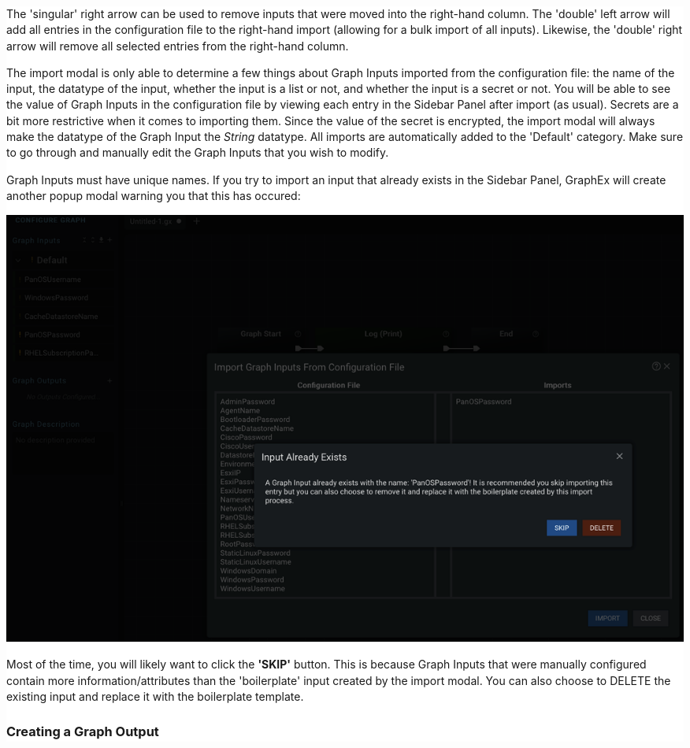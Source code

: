 
The 'singular' right arrow can be used to remove inputs that were moved into the right-hand column. The 'double' left arrow will add all entries in the configuration file to the right-hand import (allowing for a bulk import of all inputs). Likewise, the 'double' right arrow will remove all selected entries from the right-hand column.

The import modal is only able to determine a few things about Graph Inputs imported from the configuration file: the name of the input, the datatype of the input, whether the input is a list or not, and whether the input is a secret or not. You will be able to see the value of Graph Inputs in the configuration file by viewing each entry in the Sidebar Panel after import (as usual). Secrets are a bit more restrictive when it comes to importing them. Since the value of the secret is encrypted, the import modal will always make the datatype of the Graph Input the *String* datatype. All imports are automatically added to the 'Default' category. Make sure to go through and manually edit the Graph Inputs that you wish to modify.

Graph Inputs must have unique names. If you try to import an input that already exists in the Sidebar Panel, GraphEx will create another popup modal warning you that this has occured:

![Importing inputs that already exist in the sidebar panel](../images/import_gi_exists.png)

Most of the time, you will likely want to click the **'SKIP'** button. This is because Graph Inputs that were manually configured contain more information/attributes than the 'boilerplate' input created by the import modal. You can also choose to DELETE the existing input and replace it with the boilerplate template.

### Creating a Graph Output
